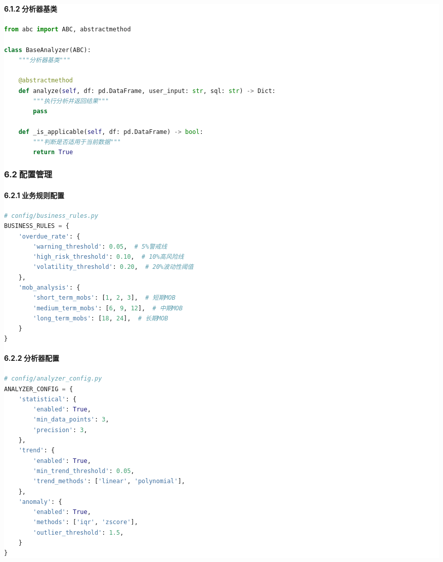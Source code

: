 #### 6.1.2 分析器基类
```python
from abc import ABC, abstractmethod

class BaseAnalyzer(ABC):
    """分析器基类"""
    
    @abstractmethod
    def analyze(self, df: pd.DataFrame, user_input: str, sql: str) -> Dict:
        """执行分析并返回结果"""
        pass
    
    def _is_applicable(self, df: pd.DataFrame) -> bool:
        """判断是否适用于当前数据"""
        return True
```

### 6.2 配置管理

#### 6.2.1 业务规则配置
```python
# config/business_rules.py
BUSINESS_RULES = {
    'overdue_rate': {
        'warning_threshold': 0.05,  # 5%警戒线
        'high_risk_threshold': 0.10,  # 10%高风险线
        'volatility_threshold': 0.20,  # 20%波动性阈值
    },
    'mob_analysis': {
        'short_term_mobs': [1, 2, 3],  # 短期MOB
        'medium_term_mobs': [6, 9, 12],  # 中期MOB
        'long_term_mobs': [18, 24],  # 长期MOB
    }
}
```

#### 6.2.2 分析器配置
```python
# config/analyzer_config.py
ANALYZER_CONFIG = {
    'statistical': {
        'enabled': True,
        'min_data_points': 3,
        'precision': 3,
    },
    'trend': {
        'enabled': True,
        'min_trend_threshold': 0.05,
        'trend_methods': ['linear', 'polynomial'],
    },
    'anomaly': {
        'enabled': True,
        'methods': ['iqr', 'zscore'],
        'outlier_threshold': 1.5,
    }
}
```
